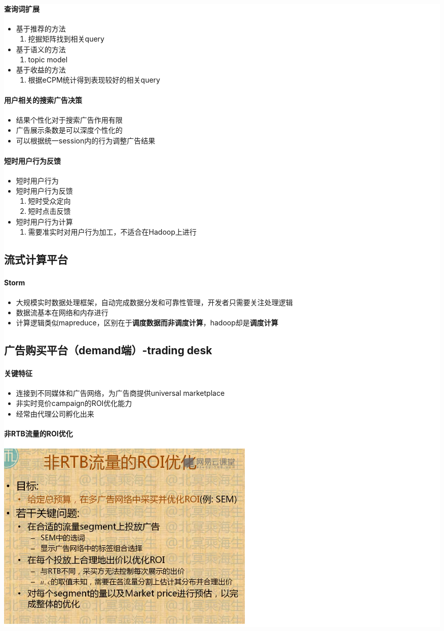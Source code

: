 #### 查询词扩展

* 基于推荐的方法
  1. 挖掘矩阵找到相关query
* 基于语义的方法
  1. topic model
* 基于收益的方法
  1. 根据eCPM统计得到表现较好的相关query

#### 用户相关的搜索广告决策

* 结果个性化对于搜索广告作用有限
* 广告展示条数是可以深度个性化的
* 可以根据统一session内的行为调整广告结果

#### 短时用户行为反馈

* 短时用户行为
* 短时用户行为反馈
  1. 短时受众定向
  2. 短时点击反馈
* 短时用户行为计算
  1. 需要准实时对用户行为加工，不适合在Hadoop上进行

## 流式计算平台

#### Storm

* 大规模实时数据处理框架，自动完成数据分发和可靠性管理，开发者只需要关注处理逻辑
* 数据流基本在网络和内存进行
* 计算逻辑类似mapreduce，区别在于**调度数据而非调度计算**，hadoop却是**调度计算**

## 广告购买平台（demand端）-trading desk

#### 关键特征

* 连接到不同媒体和广告网络，为广告商提供universal marketplace
* 非实时竞价campaign的ROI优化能力
* 经常由代理公司孵化出来

#### 非RTB流量的ROI优化

![图：non_rtb_roi](%E8%AE%A1%E7%AE%97%E5%B9%BF%E5%91%8A%E4%B9%8B%E7%90%86%E8%AE%BA/non_rtb_roi.png)

